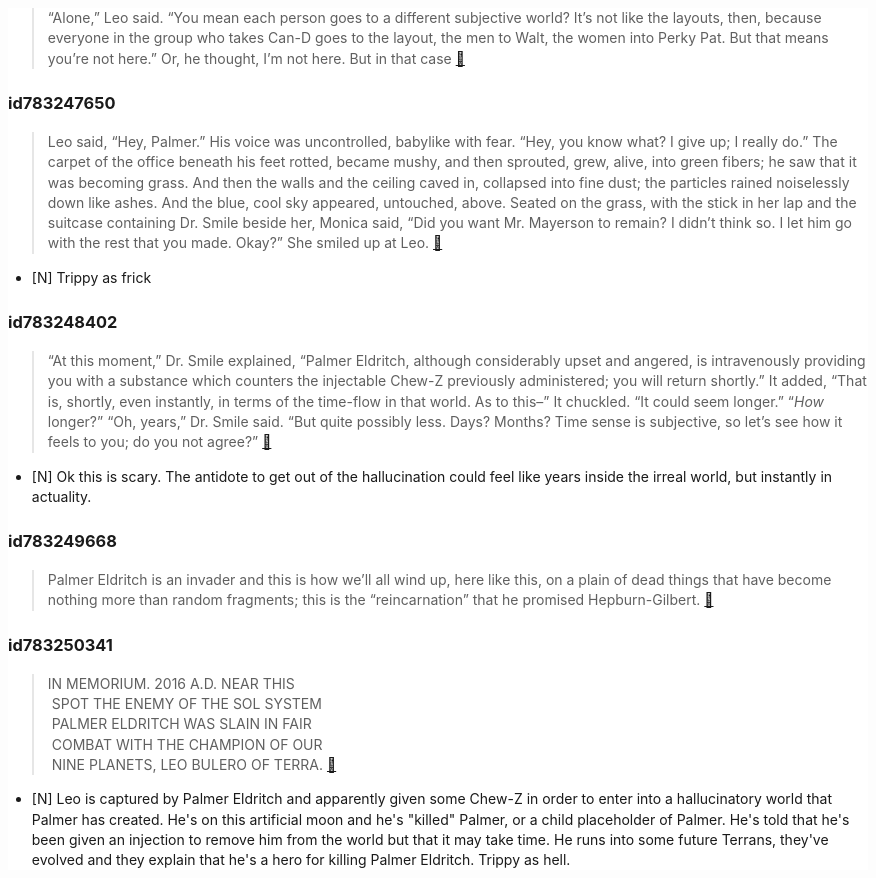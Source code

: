 > “Alone,” Leo said. “You mean each person goes to a different subjective world? It’s not like the layouts, then, because everyone in the group who takes Can-D goes to the layout, the men to Walt, the women into Perky Pat. But that means you’re not here.” Or, he thought, I’m not here. But in that case <span class='highlight-link'>[🔗](https://read.readwise.io/read/01j7a74zpft12m5mhvj57sgscm)</span>

### id783247650

> Leo said, “Hey, Palmer.” His voice was uncontrolled, babylike with fear. “Hey, you know what? I give up; I really do.”
> The carpet of the office beneath his feet rotted, became mushy, and then sprouted, grew, alive, into green fibers; he saw that it was becoming grass. And then the walls and the ceiling caved in, collapsed into fine dust; the particles rained noiselessly down like ashes. And the blue, cool sky appeared, untouched, above.
> Seated on the grass, with the stick in her lap and the suitcase containing Dr. Smile beside her, Monica said, “Did you want Mr. Mayerson to remain? I didn’t think so. I let him go with the rest that you made. Okay?” She smiled up at Leo. <span class='highlight-link'>[🔗](https://read.readwise.io/read/01j7a7pffereatpch1djtf4a86)</span>

- [N] Trippy as frick

### id783248402

> “At this moment,” Dr. Smile explained, “Palmer Eldritch, although considerably upset and angered, is intravenously providing you with a substance which counters the injectable Chew-Z previously administered; you will return shortly.” It added, “That is, shortly, even instantly, in terms of the time-flow in that world. As to this–” It chuckled. “It could seem longer.”
> “*How* longer?”
> “Oh, years,” Dr. Smile said. “But quite possibly less. Days? Months? Time sense is subjective, so let’s see how it feels to you; do you not agree?” <span class='highlight-link'>[🔗](https://read.readwise.io/read/01j7a7zmzmqqbb44mb8bfrphz8)</span>

- [N] Ok this is scary. The antidote to get out of the hallucination could feel like years inside the irreal world, but instantly in actuality.

### id783249668

> Palmer Eldritch is an invader and this is how we’ll all wind up, here like this, on a plain of dead things that have become nothing more than random fragments; this is the “reincarnation” that he promised Hepburn-Gilbert. <span class='highlight-link'>[🔗](https://read.readwise.io/read/01j7a85sp7ym6d0b24kxrhv931)</span>

### id783250341

> IN MEMORIUM. 2016 A.D. NEAR THIS  
>  SPOT THE ENEMY OF THE SOL SYSTEM  
>  PALMER ELDRITCH WAS SLAIN IN FAIR  
>  COMBAT WITH THE CHAMPION OF OUR  
>  NINE PLANETS, LEO BULERO OF TERRA. <span class='highlight-link'>[🔗](https://read.readwise.io/read/01j7a8pdcm7hryfxjen2mpqxq9)</span>

- [N] Leo is captured by Palmer Eldritch and apparently given some Chew-Z in order to enter into a hallucinatory world that Palmer has created. He's on this artificial moon and he's "killed" Palmer, or a child placeholder of Palmer. He's told that he's been given an injection to remove him from the world but that it may take time. He runs into some future Terrans, they've evolved and they explain that he's a hero for killing Palmer Eldritch. Trippy as hell.
